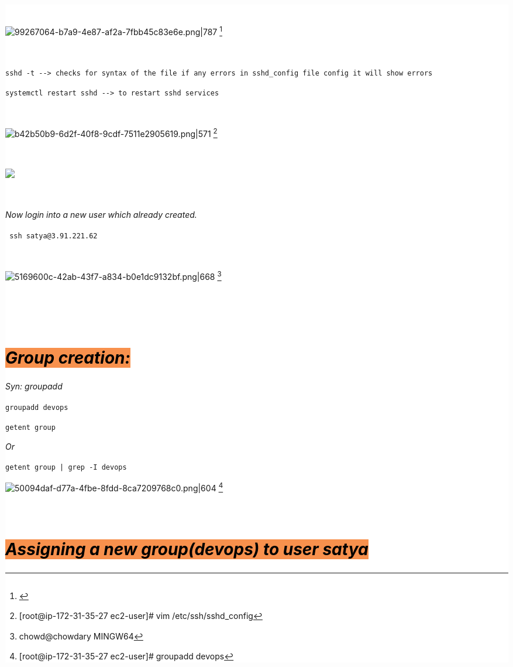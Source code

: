  

![99267064-b7a9-4e87-af2a-7fbb45c83e6e.png|787](https://images.amplenote.com/2a20131c-0e82-11ef-9be8-a6f126245c9e/99267064-b7a9-4e87-af2a-7fbb45c83e6e.png) [^13]

 

```
sshd -t --> checks for syntax of the file if any errors in sshd_config file config it will show errors
```

```
systemctl restart sshd --> to restart sshd services
```

 

![b42b50b9-6d2f-40f8-9cdf-7511e2905619.png|571](https://images.amplenote.com/2a20131c-0e82-11ef-9be8-a6f126245c9e/b42b50b9-6d2f-40f8-9cdf-7511e2905619.png) [^14]

 

![](https://images.amplenote.com/2a20131c-0e82-11ef-9be8-a6f126245c9e/c3c02df6-2a9b-44bd-b53f-961b799d1e90.png)

 

*Now login into a new user which already created.*

```
 ssh satya@3.91.221.62
```

 

![5169600c-42ab-43f7-a834-b0e1dc9132bf.png|668](https://images.amplenote.com/2a20131c-0e82-11ef-9be8-a6f126245c9e/5169600c-42ab-43f7-a834-b0e1dc9132bf.png) [^15]

 

 

# *<mark style="background-color:#f8914d;">**Group creation:**</mark>*

*Syn: groupadd <group-name>*

```
groupadd devops
```

```
getent group
```

*Or*

```
getent group | grep -I devops
```

![50094daf-d77a-4fbe-8fdd-8ca7209768c0.png|604](https://images.amplenote.com/2a20131c-0e82-11ef-9be8-a6f126245c9e/50094daf-d77a-4fbe-8fdd-8ca7209768c0.png) [^16]

 

# *<mark style="background-color:#f8914d;">**Assigning a new group(devops) to user satya**</mark>*


[^1]: Lecz-user(@1p-1/2-31-35-27 \~\]>
[^2]: ec2-user@ip-172-31-35-27 \~\]$ chmod u+x file1
[^3]: \[ec2-user@ip-172-31-35-27 \~\]$ 1s -1
[^4]: \[ec2-user@ip-172-31-35-27 \~\]$ 1s -1
[^5]: \[ec2-user@ip-172-31-35-27 \~\]$ mkdir devops
[^6]: \[ec2-user@ip-172-31-35-27 \~\]$ cd devops/
[^7]: \[ec2-user@ip-172-31-35-27 devops\]$ 1s -1
[^8]: \[ec2-user@ip-172-31-35-27 devops\]$ cd
[^9]: \[ec2-user@ip-172-31-35-27 \~\]$ sudo su
[^10]: \[root@ip-172-31-35-27 ec2-user\]# cat /etc/passwd
[^11]: \[root@ip-172-31-35-27 ec2-user\]# id satya
[^12]: #IgnoreUserknownHosts no
[^13]: #
[^14]: \[root@ip-172-31-35-27 ec2-user\]# vim /etc/ssh/sshd_config
[^15]: chowd@chowdary MINGW64
[^16]: \[root@ip-172-31-35-27 ec2-user\]# groupadd devops
[^17]: \[root@ip-172-31-35-27 ec2-user\]# usermod -g devops satya
[^18]: chowd@Chowdary MINGW64/
[^19]: \[root@ip-172-31-35-27 satya\]# touch file2 -
[^20]: \[root@ip-172-31-35-27 satya\]# groupadd prod
[^21]: \[root@ip-172-31-35-27 satya\]# gpasswd -d satya prod
[^22]: \[root@ip-172-31-35-27 satya\]# groupdel devops
[^23]: CTP
[^24]: \[root@ip-172-31-35-27 /\]# groupdel devops
[^25]: \[ec2-user@ip-172-31-35-27 \~\]$ sudo su
[^26]: RHEL repo
[^27]: \[root@ip-172-31-35-27 yum . repos . d\]# yum install git
[^28]: gT
[^29]: \[root@ip-172-31-35-27 yum. repos . d\]# yum list available \| grep -I mysql
[^30]: \[root@ip-172-31-35-27 yum . repos . d\]# yum remove git -y
[^31]: chowd@chowdary MINGW64
[^32]: chowd@Chowdary MINGW64 /e/awsdevops/keys
[^33]: id=1001 (madhu) gid=1001 (madhu) groups=1001 (madhu)
[^34]: drwxr-xr-x 2 root root
[^35]: \[root@ip-172-31-35-27 madhu\]# cd .ssh/
[^36]: \[root@ip-172-31-35-27 .ssh\]# 1s -1
[^37]: root@ip-172-31-35-27 madhu\]# 1s -1a
[^38]: chowd@chowdary MINGW64 /e/awsdevops /keys